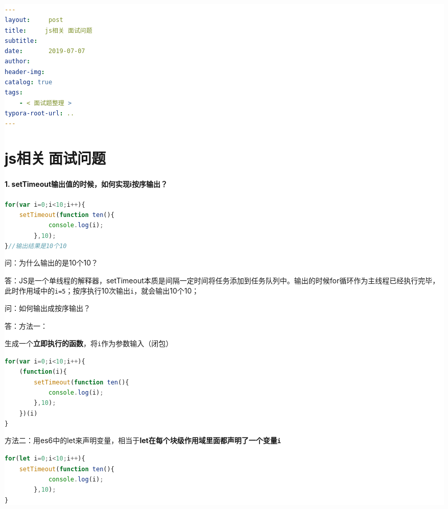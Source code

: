 ```yaml
---
layout:     post
title:     js相关 面试问题
subtitle:  
date:       2019-07-07
author:     
header-img: 
catalog: true
tags:
    - < 面试题整理 >
typora-root-url: ..
---
```




# js相关 面试问题

#### 1. setTimeout输出值的时候，如何实现i按序输出？

```javascript
for(var i=0;i<10;i++){
    setTimeout(function ten(){
            console.log(i);
        },10);
}//输出结果是10个10
```

问：为什么输出的是10个10？

答：JS是一个单线程的解释器，setTimeout本质是间隔一定时间将任务添加到任务队列中。输出的时候for循环作为主线程已经执行完毕，此时作用域中的`i=5`；按序执行10次输出`i`，就会输出10个10；

问：如何输出成按序输出？

答：方法一：

生成一个**立即执行的函数**，将`i`作为参数输入（闭包）

```javascript
for(var i=0;i<10;i++){
    (function(i){
    	setTimeout(function ten(){
            console.log(i);
        },10);
    })(i)
}
```

方法二：用es6中的let来声明变量，相当于**let在每个块级作用域里面都声明了一个变量`i`**

```javascript
for(let i=0;i<10;i++){
    setTimeout(function ten(){
            console.log(i);
        },10);
}
```
